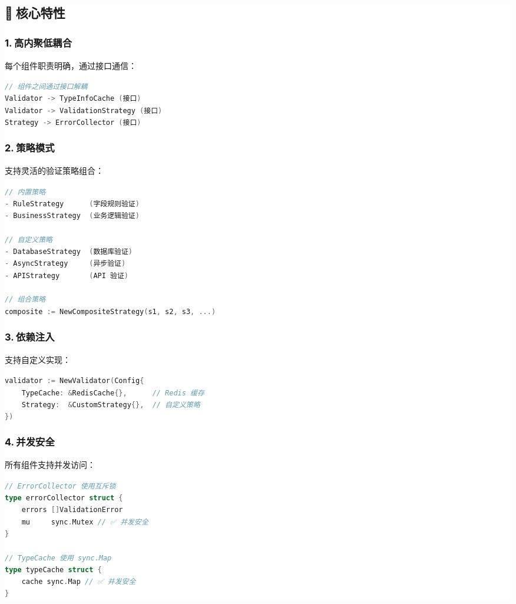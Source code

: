 
## 🚀 核心特性

### 1. 高内聚低耦合

每个组件职责明确，通过接口通信：

```go
// 组件之间通过接口解耦
Validator -> TypeInfoCache (接口)
Validator -> ValidationStrategy (接口)
Strategy -> ErrorCollector (接口)
```

### 2. 策略模式

支持灵活的验证策略组合：

```go
// 内置策略
- RuleStrategy      (字段规则验证)
- BusinessStrategy  (业务逻辑验证)

// 自定义策略
- DatabaseStrategy  (数据库验证)
- AsyncStrategy     (异步验证)
- APIStrategy       (API 验证)

// 组合策略
composite := NewCompositeStrategy(s1, s2, s3, ...)
```

### 3. 依赖注入

支持自定义实现：

```go
validator := NewValidator(Config{
    TypeCache: &RedisCache{},      // Redis 缓存
    Strategy:  &CustomStrategy{},  // 自定义策略
})
```

### 4. 并发安全

所有组件支持并发访问：

```go
// ErrorCollector 使用互斥锁
type errorCollector struct {
    errors []ValidationError
    mu     sync.Mutex // ✅ 并发安全
}

// TypeCache 使用 sync.Map
type typeCache struct {
    cache sync.Map // ✅ 并发安全
}
```
